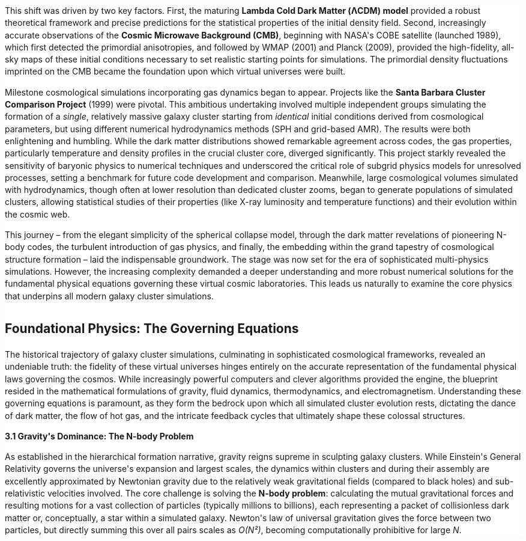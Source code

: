 This shift was driven by two key factors. First, the maturing **Lambda Cold Dark Matter (ΛCDM) model** provided a robust theoretical framework and precise predictions for the statistical properties of the initial density field. Second, increasingly accurate observations of the **Cosmic Microwave Background (CMB)**, beginning with NASA's COBE satellite (launched 1989), which first detected the primordial anisotropies, and followed by WMAP (2001) and Planck (2009), provided the high-fidelity, all-sky maps of these initial conditions necessary to set realistic starting points for simulations. The primordial density fluctuations imprinted on the CMB became the foundation upon which virtual universes were built.

Milestone cosmological simulations incorporating gas dynamics began to appear. Projects like the **Santa Barbara Cluster Comparison Project** (1999) were pivotal. This ambitious undertaking involved multiple independent groups simulating the formation of a *single*, relatively massive galaxy cluster starting from *identical* initial conditions derived from cosmological parameters, but using different numerical hydrodynamics methods (SPH and grid-based AMR). The results were both enlightening and humbling. While the dark matter distributions showed remarkable agreement across codes, the gas properties, particularly temperature and density profiles in the crucial cluster core, diverged significantly. This project starkly revealed the sensitivity of baryonic physics to numerical techniques and underscored the critical role of subgrid physics models for unresolved processes, setting a benchmark for future code development and comparison. Meanwhile, large cosmological volumes simulated with hydrodynamics, though often at lower resolution than dedicated cluster zooms, began to generate populations of simulated clusters, allowing statistical studies of their properties (like X-ray luminosity and temperature functions) and their evolution within the cosmic web.

This journey – from the elegant simplicity of the spherical collapse model, through the dark matter revelations of pioneering N-body codes, the turbulent introduction of gas physics, and finally, the embedding within the grand tapestry of cosmological structure formation – laid the indispensable groundwork. The stage was now set for the era of sophisticated multi-physics simulations. However, the increasing complexity demanded a deeper understanding and more robust numerical solutions for the fundamental physical equations governing these virtual cosmic laboratories. This leads us naturally to examine the core physics that underpins all modern galaxy cluster simulations.

## Foundational Physics: The Governing Equations

The historical trajectory of galaxy cluster simulations, culminating in sophisticated cosmological frameworks, revealed an undeniable truth: the fidelity of these virtual universes hinges entirely on the accurate representation of the fundamental physical laws governing the cosmos. While increasingly powerful computers and clever algorithms provided the engine, the blueprint resided in the mathematical formulations of gravity, fluid dynamics, thermodynamics, and electromagnetism. Understanding these governing equations is paramount, as they form the bedrock upon which all simulated cluster evolution rests, dictating the dance of dark matter, the flow of hot gas, and the intricate feedback cycles that ultimately shape these colossal structures.

**3.1 Gravity's Dominance: The N-body Problem**

As established in the hierarchical formation narrative, gravity reigns supreme in sculpting galaxy clusters. While Einstein's General Relativity governs the universe's expansion and largest scales, the dynamics within clusters and during their assembly are excellently approximated by Newtonian gravity due to the relatively weak gravitational fields (compared to black holes) and sub-relativistic velocities involved. The core challenge is solving the **N-body problem**: calculating the mutual gravitational forces and resulting motions for a vast collection of particles (typically millions to billions), each representing a packet of collisionless dark matter or, conceptually, a star within a simulated galaxy. Newton's law of universal gravitation gives the force between two particles, but directly summing this over all pairs scales as *O(N²)*, becoming computationally prohibitive for large *N*.
